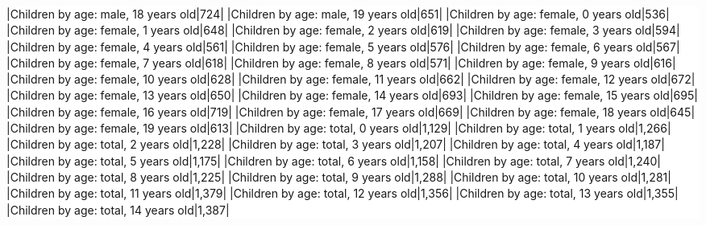 |Children by age: male, 18 years old|724|
|Children by age: male, 19 years old|651|
|Children by age: female, 0 years old|536|
|Children by age: female, 1 years old|648|
|Children by age: female, 2 years old|619|
|Children by age: female, 3 years old|594|
|Children by age: female, 4 years old|561|
|Children by age: female, 5 years old|576|
|Children by age: female, 6 years old|567|
|Children by age: female, 7 years old|618|
|Children by age: female, 8 years old|571|
|Children by age: female, 9 years old|616|
|Children by age: female, 10 years old|628|
|Children by age: female, 11 years old|662|
|Children by age: female, 12 years old|672|
|Children by age: female, 13 years old|650|
|Children by age: female, 14 years old|693|
|Children by age: female, 15 years old|695|
|Children by age: female, 16 years old|719|
|Children by age: female, 17 years old|669|
|Children by age: female, 18 years old|645|
|Children by age: female, 19 years old|613|
|Children by age: total, 0 years old|1,129|
|Children by age: total, 1 years old|1,266|
|Children by age: total, 2 years old|1,228|
|Children by age: total, 3 years old|1,207|
|Children by age: total, 4 years old|1,187|
|Children by age: total, 5 years old|1,175|
|Children by age: total, 6 years old|1,158|
|Children by age: total, 7 years old|1,240|
|Children by age: total, 8 years old|1,225|
|Children by age: total, 9 years old|1,288|
|Children by age: total, 10 years old|1,281|
|Children by age: total, 11 years old|1,379|
|Children by age: total, 12 years old|1,356|
|Children by age: total, 13 years old|1,355|
|Children by age: total, 14 years old|1,387|
